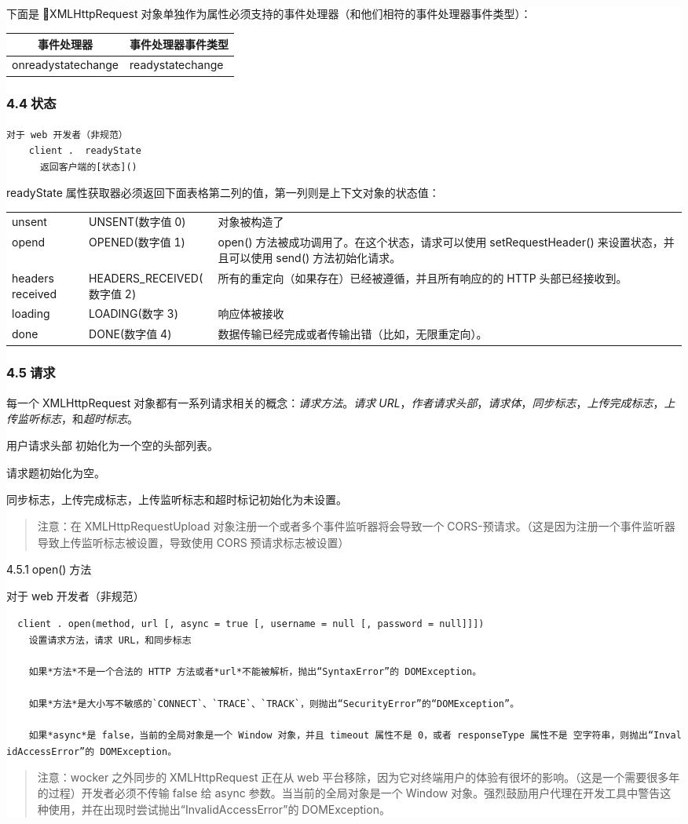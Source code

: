 下面是 XMLHttpRequest 对象单独作为属性必须支持的事件处理器（和他们相符的事件处理器事件类型）：

| 事件处理器 | 事件处理器事件类型 |
| - | - |
| onreadystatechange | readystatechange |

### 4.4 状态
```
对于 web 开发者（非规范）
    client .  readyState
      返回客户端的[状态]()
```
readyState 属性获取器必须返回下面表格第二列的值，第一列则是上下文对象的状态值：

| | | |
| - | - | - |
| unsent | UNSENT(数字值 0) | 对象被构造了 |
| opend | OPENED(数字值 1) | open() 方法被成功调用了。在这个状态，请求可以使用 setRequestHeader() 来设置状态，并且可以使用 send() 方法初始化请求。 |
| headers received | HEADERS_RECEIVED(数字值 2) | 所有的重定向（如果存在）已经被遵循，并且所有响应的的 HTTP 头部已经接收到。 | 
| loading | LOADING(数字 3) | 响应体被接收 |
| done | DONE(数字值 4) | 数据传输已经完成或者传输出错（比如，无限重定向）。 |

### 4.5 请求

每一个 XMLHttpRequest 对象都有一系列请求相关的概念：*请求方法*。*请求 URL*，*作者请求头部*，*请求体*，*同步标志*，*上传完成标志*，*上传监听标志*，和*超时标志*。

用户请求头部 初始化为一个空的头部列表。

请求题初始化为空。

同步标志，上传完成标志，上传监听标志和超时标记初始化为未设置。

> 注意：在 XMLHttpRequestUpload 对象注册一个或者多个事件监听器将会导致一个 CORS-预请求。（这是因为注册一个事件监听器导致上传监听标志被设置，导致使用 CORS 预请求标志被设置）

4.5.1 open() 方法

对于 web 开发者（非规范）
```
  client . open(method, url [, async = true [, username = null [, password = null]]])
    设置请求方法，请求 URL，和同步标志
    
    如果*方法*不是一个合法的 HTTP 方法或者*url*不能被解析，抛出“SyntaxError”的 DOMException。

    如果*方法*是大小写不敏感的`CONNECT`、`TRACE`、`TRACK`，则抛出“SecurityError”的“DOMException”。

    如果*async*是 false，当前的全局对象是一个 Window 对象，并且 timeout 属性不是 0，或者 responseType 属性不是 空字符串，则抛出“InvalidAccessError”的 DOMException。
```
> 注意：wocker 之外同步的 XMLHttpRequest 正在从 web 平台移除，因为它对终端用户的体验有很坏的影响。（这是一个需要很多年的过程）开发者必须不传输 false 给 async 参数。当当前的全局对象是一个 Window 对象。强烈鼓励用户代理在开发工具中警告这种使用，并在出现时尝试抛出“InvalidAccessError”的 DOMException。
